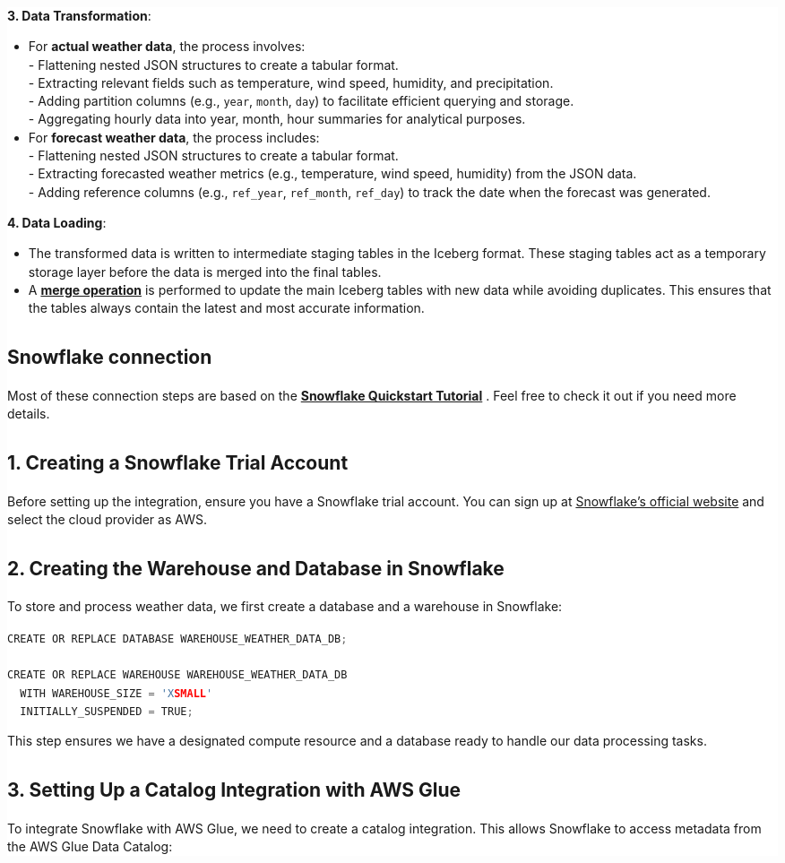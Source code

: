 **3\. Data Transformation**:

- For **actual weather data**, the process involves:  
\- Flattening nested JSON structures to create a tabular format.  
\- Extracting relevant fields such as temperature, wind speed, humidity, and precipitation.  
\- Adding partition columns (e.g., `year`, `month`, `day`) to facilitate efficient querying and storage.  
\- Aggregating hourly data into year, month, hour summaries for analytical purposes.
- For **forecast weather data**, the process includes:  
\- Flattening nested JSON structures to create a tabular format.  
\- Extracting forecasted weather metrics (e.g., temperature, wind speed, humidity) from the JSON data.  
\- Adding reference columns (e.g., `ref_year`, `ref_month`, `ref_day`) to track the date when the forecast was generated.

**4\. Data Loading**:

- The transformed data is written to intermediate staging tables in the Iceberg format. These staging tables act as a temporary storage layer before the data is merged into the final tables.
- A [**merge operation**](https://docs.aws.amazon.com/prescriptive-guidance/latest/apache-iceberg-on-aws/iceberg-spark.html#spark-upsert-data) is performed to update the main Iceberg tables with new data while avoiding duplicates. This ensures that the tables always contain the latest and most accurate information.

## Snowflake connection

Most of these connection steps are based on the [**Snowflake Quickstart Tutorial**](https://quickstarts.snowflake.com/guide/data_lake_using_apache_iceberg_with_snowflake_and_aws_glue) . Feel free to check it out if you need more details.

## 1\. Creating a Snowflake Trial Account

Before setting up the integration, ensure you have a Snowflake trial account. You can sign up at [Snowflake’s official website](https://www.snowflake.com/) and select the cloud provider as AWS.

## 2\. Creating the Warehouse and Database in Snowflake

To store and process weather data, we first create a database and a warehouse in Snowflake:

```c
CREATE OR REPLACE DATABASE WAREHOUSE_WEATHER_DATA_DB;

CREATE OR REPLACE WAREHOUSE WAREHOUSE_WEATHER_DATA_DB
  WITH WAREHOUSE_SIZE = 'XSMALL'
  INITIALLY_SUSPENDED = TRUE;
```

This step ensures we have a designated compute resource and a database ready to handle our data processing tasks.

## 3\. Setting Up a Catalog Integration with AWS Glue

To integrate Snowflake with AWS Glue, we need to create a catalog integration. This allows Snowflake to access metadata from the AWS Glue Data Catalog:
